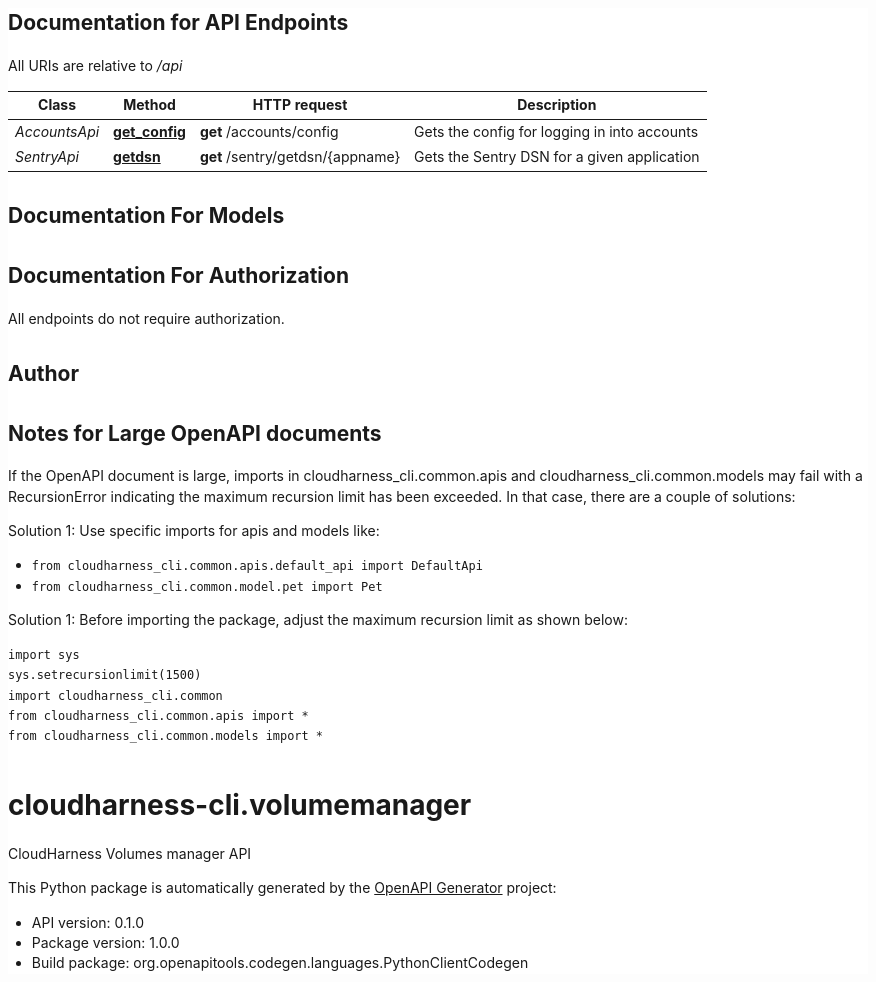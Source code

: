 ## Documentation for API Endpoints

All URIs are relative to */api*

Class | Method | HTTP request | Description
------------ | ------------- | ------------- | -------------
*AccountsApi* | [**get_config**](docs/common/apis/tags/AccountsApi.md#get_config) | **get** /accounts/config | Gets the config for logging in into accounts
*SentryApi* | [**getdsn**](docs/common/apis/tags/SentryApi.md#getdsn) | **get** /sentry/getdsn/{appname} | Gets the Sentry DSN for a given application

## Documentation For Models


## Documentation For Authorization

 All endpoints do not require authorization.

## Author




## Notes for Large OpenAPI documents
If the OpenAPI document is large, imports in cloudharness_cli.common.apis and cloudharness_cli.common.models may fail with a
RecursionError indicating the maximum recursion limit has been exceeded. In that case, there are a couple of solutions:

Solution 1:
Use specific imports for apis and models like:
- `from cloudharness_cli.common.apis.default_api import DefaultApi`
- `from cloudharness_cli.common.model.pet import Pet`

Solution 1:
Before importing the package, adjust the maximum recursion limit as shown below:
```
import sys
sys.setrecursionlimit(1500)
import cloudharness_cli.common
from cloudharness_cli.common.apis import *
from cloudharness_cli.common.models import *
```
# cloudharness-cli.volumemanager
CloudHarness Volumes manager API

This Python package is automatically generated by the [OpenAPI Generator](https://openapi-generator.tech) project:

- API version: 0.1.0
- Package version: 1.0.0
- Build package: org.openapitools.codegen.languages.PythonClientCodegen
